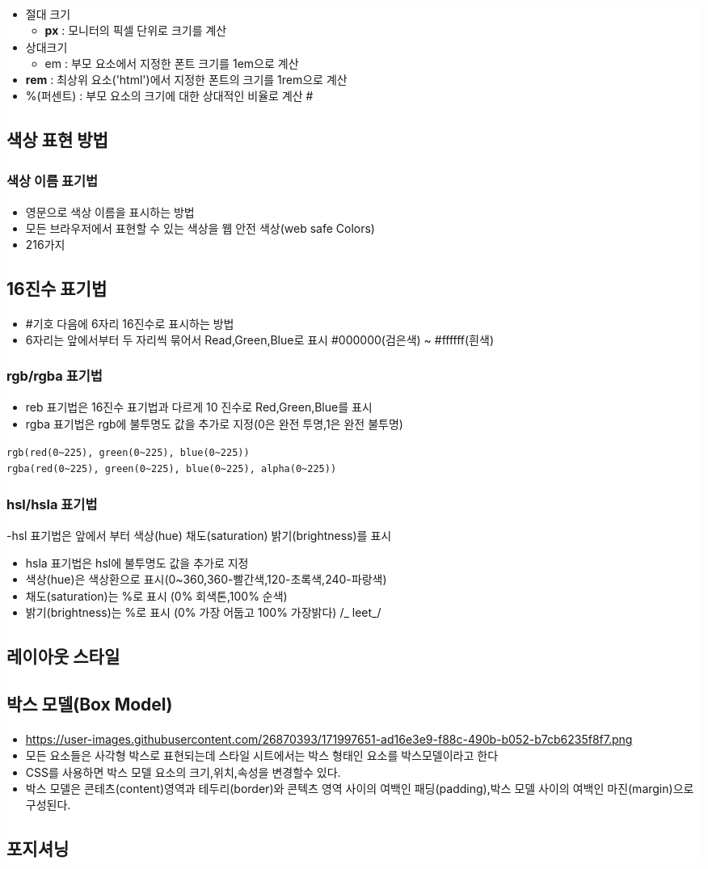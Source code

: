 - 절대 크기
  - **px** : 모니터의 픽셀 단위로 크기를 계산
- 상대크기
  - em : 부모 요소에서 지정한 폰트 크기를 1em으로 계산
- **rem** : 최상위 요소('html')에서 지정한 폰트의 크기를 1rem으로 계산
- %(퍼센트) : 부모 요소의 크기에 대한 상대적인 비율로 계산 #

## 색상 표현 방법

### 색상 이름 표기법

- 영문으로 색상 이름을 표시하는 방법
- 모든 브라우저에서 표현할 수 있는 색상을 웹 안전 색상(web safe Colors)
- 216가지

## 16진수 표기법

- #기호 다음에 6자리 16진수로 표시하는 방법
- 6자리는 앞에서부터 두 자리씩 묶어서 Read,Green,Blue로 표시
  #000000(검은색) ~ #ffffff(흰색)

### rgb/rgba 표기법

- reb 표기법은 16진수 표기법과 다르게 10 진수로 Red,Green,Blue를 표시
- rgba 표기법은 rgb에 불투명도 값을 추가로 지정(0은 완전 투명,1은 완전 불투명)

```
rgb(red(0~225), green(0~225), blue(0~225))
rgba(red(0~225), green(0~225), blue(0~225), alpha(0~225))
```

### hsl/hsla 표기법

-hsl 표기법은 앞에서 부터 색상(hue) 채도(saturation) 밝기(brightness)를 표시

- hsla 표기법은 hsl에 불투명도 값을 추가로 지정
- 색상(hue)은 색상환으로 표시(0~360,360-빨간색,120-초록색,240-파랑색)
- 채도(saturation)는 %로 표시 (0% 회색톤,100% 순색)
- 밝기(brightness)는 %로 표시 (0% 가장 어둡고 100% 가장밝다)
  /_ leet_/

## 레이아웃 스타일

## 박스 모델(Box Model)

- https://user-images.githubusercontent.com/26870393/171997651-ad16e3e9-f88c-490b-b052-b7cb6235f8f7.png
- 모든 요소들은 사각형 박스로 표현되는데 스타일 시트에서는 박스 형태인 요소를 박스모델이라고 한다
- CSS를 사용하면 박스 모델 요소의 크기,위치,속성을 변경할수 있다.
- 박스 모델은 콘테츠(content)영역과 테두리(border)와 콘텍츠 영역 사이의 여백인 패딩(padding),박스 모델 사이의 여백인 마진(margin)으로 구성된다.

## 포지셔닝
